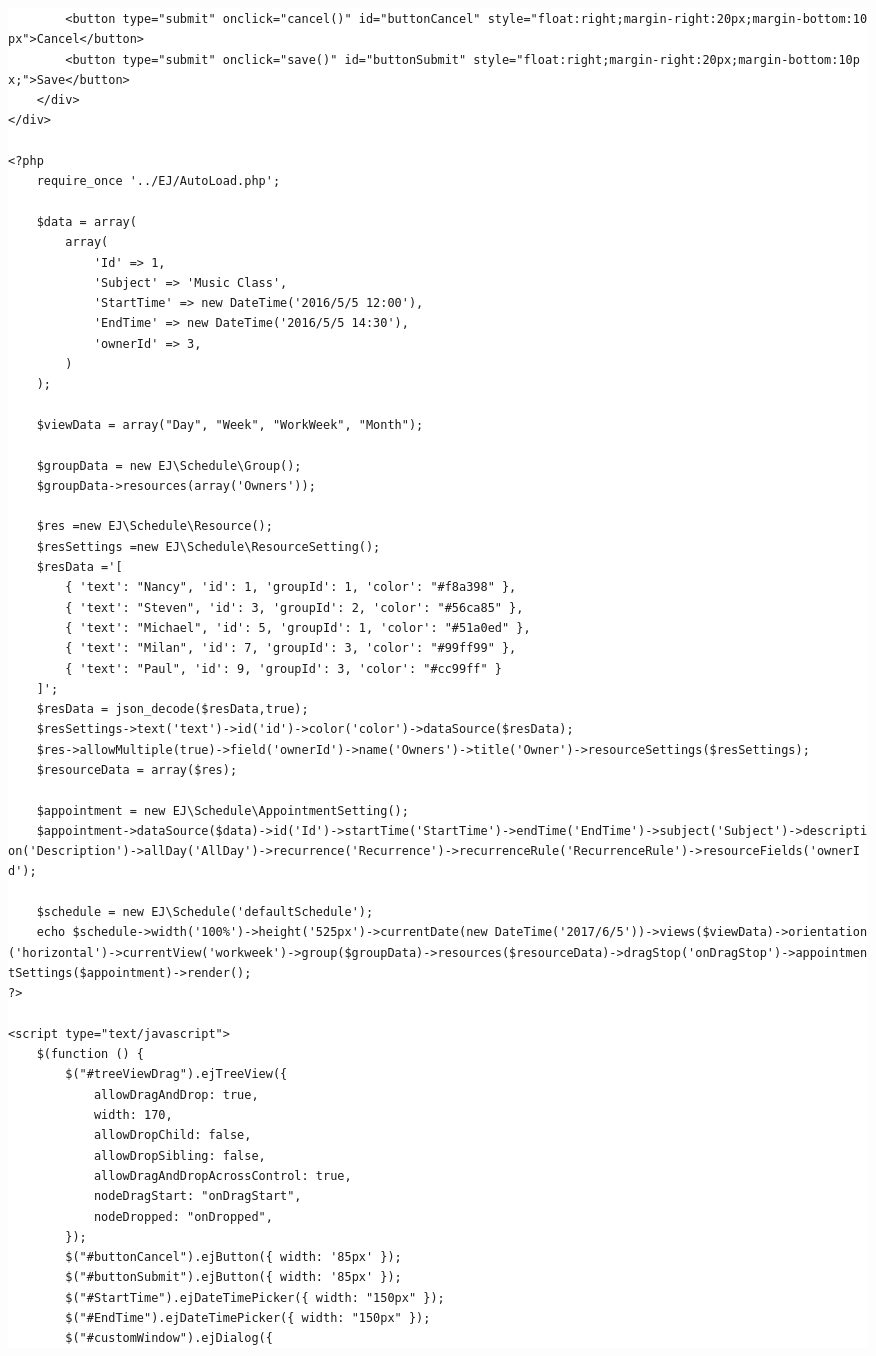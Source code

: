             <button type="submit" onclick="cancel()" id="buttonCancel" style="float:right;margin-right:20px;margin-bottom:10px">Cancel</button>
            <button type="submit" onclick="save()" id="buttonSubmit" style="float:right;margin-right:20px;margin-bottom:10px;">Save</button>
        </div>
    </div>

    <?php
        require_once '../EJ/AutoLoad.php';

        $data = array(
            array(
                'Id' => 1,
                'Subject' => 'Music Class',
                'StartTime' => new DateTime('2016/5/5 12:00'),
                'EndTime' => new DateTime('2016/5/5 14:30'),
                'ownerId' => 3,
            )
        );

        $viewData = array("Day", "Week", "WorkWeek", "Month");

        $groupData = new EJ\Schedule\Group();
        $groupData->resources(array('Owners'));

        $res =new EJ\Schedule\Resource();
        $resSettings =new EJ\Schedule\ResourceSetting();
        $resData ='[
            { 'text': "Nancy", 'id': 1, 'groupId': 1, 'color': "#f8a398" },
            { 'text': "Steven", 'id': 3, 'groupId': 2, 'color': "#56ca85" },
            { 'text': "Michael", 'id': 5, 'groupId': 1, 'color': "#51a0ed" },
            { 'text': "Milan", 'id': 7, 'groupId': 3, 'color': "#99ff99" },
            { 'text': "Paul", 'id': 9, 'groupId': 3, 'color': "#cc99ff" }
        ]';
        $resData = json_decode($resData,true);
        $resSettings->text('text')->id('id')->color('color')->dataSource($resData);
        $res->allowMultiple(true)->field('ownerId')->name('Owners')->title('Owner')->resourceSettings($resSettings);
        $resourceData = array($res);

        $appointment = new EJ\Schedule\AppointmentSetting();
        $appointment->dataSource($data)->id('Id')->startTime('StartTime')->endTime('EndTime')->subject('Subject')->description('Description')->allDay('AllDay')->recurrence('Recurrence')->recurrenceRule('RecurrenceRule')->resourceFields('ownerId');

        $schedule = new EJ\Schedule('defaultSchedule');
        echo $schedule->width('100%')->height('525px')->currentDate(new DateTime('2017/6/5'))->views($viewData)->orientation('horizontal')->currentView('workweek')->group($groupData)->resources($resourceData)->dragStop('onDragStop')->appointmentSettings($appointment)->render();
    ?>

    <script type="text/javascript">
        $(function () {
            $("#treeViewDrag").ejTreeView({
                allowDragAndDrop: true,
                width: 170,
                allowDropChild: false,
                allowDropSibling: false,
                allowDragAndDropAcrossControl: true,
                nodeDragStart: "onDragStart",
                nodeDropped: "onDropped",
            });
            $("#buttonCancel").ejButton({ width: '85px' });
            $("#buttonSubmit").ejButton({ width: '85px' });
            $("#StartTime").ejDateTimePicker({ width: "150px" });
            $("#EndTime").ejDateTimePicker({ width: "150px" });
            $("#customWindow").ejDialog({